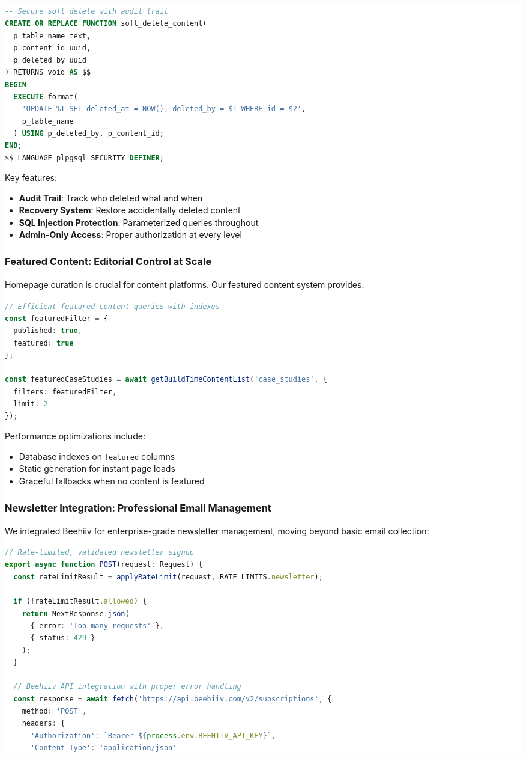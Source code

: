 ```sql
-- Secure soft delete with audit trail
CREATE OR REPLACE FUNCTION soft_delete_content(
  p_table_name text,
  p_content_id uuid,
  p_deleted_by uuid
) RETURNS void AS $$
BEGIN
  EXECUTE format(
    'UPDATE %I SET deleted_at = NOW(), deleted_by = $1 WHERE id = $2',
    p_table_name
  ) USING p_deleted_by, p_content_id;
END;
$$ LANGUAGE plpgsql SECURITY DEFINER;
```

Key features:
- **Audit Trail**: Track who deleted what and when
- **Recovery System**: Restore accidentally deleted content
- **SQL Injection Protection**: Parameterized queries throughout
- **Admin-Only Access**: Proper authorization at every level

### Featured Content: Editorial Control at Scale

Homepage curation is crucial for content platforms. Our featured content system provides:

```typescript
// Efficient featured content queries with indexes
const featuredFilter = { 
  published: true, 
  featured: true 
};

const featuredCaseStudies = await getBuildTimeContentList('case_studies', { 
  filters: featuredFilter, 
  limit: 2 
});
```

Performance optimizations include:
- Database indexes on `featured` columns
- Static generation for instant page loads
- Graceful fallbacks when no content is featured

### Newsletter Integration: Professional Email Management

We integrated Beehiiv for enterprise-grade newsletter management, moving beyond basic email collection:

```typescript
// Rate-limited, validated newsletter signup
export async function POST(request: Request) {
  const rateLimitResult = applyRateLimit(request, RATE_LIMITS.newsletter);
  
  if (!rateLimitResult.allowed) {
    return NextResponse.json(
      { error: 'Too many requests' },
      { status: 429 }
    );
  }

  // Beehiiv API integration with proper error handling
  const response = await fetch('https://api.beehiiv.com/v2/subscriptions', {
    method: 'POST',
    headers: {
      'Authorization': `Bearer ${process.env.BEEHIIV_API_KEY}`,
      'Content-Type': 'application/json'
```